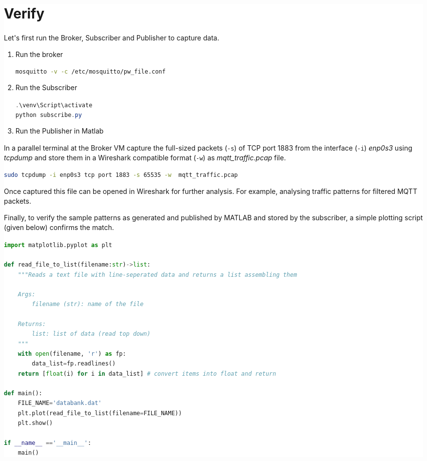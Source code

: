 # Verify 
Let's first run the Broker, Subscriber and Publisher to capture data. 
1. Run the broker
    ```bash 
    mosquitto -v -c /etc/mosquitto/pw_file.conf
    ```
2. Run the Subscriber 
    ```powershell
    .\venv\Script\activate
    python subscribe.py
    ```
3. Run the Publisher in Matlab 

In a parallel terminal at the Broker VM capture the full-sized packets (`-s`) of TCP port 1883 from the interface (`-i`) _enp0s3_ using _tcpdump_ and store them in a Wireshark compatible format (`-w`) as _mqtt_traffic.pcap_ file. 
```bash
sudo tcpdump -i enp0s3 tcp port 1883 -s 65535 -w  mqtt_traffic.pcap
```

Once captured this file can be opened in Wireshark for further analysis. For example, analysing traffic patterns for filtered MQTT packets. 

Finally, to verify the sample patterns as generated and published by MATLAB and stored by the subscriber, a simple plotting script (given below) confirms the match. 

```python
import matplotlib.pyplot as plt

def read_file_to_list(filename:str)->list:
    """Reads a text file with line-seperated data and returns a list assembling them

    Args:
        filename (str): name of the file

    Returns:
        list: list of data (read top down) 
    """
    with open(filename, 'r') as fp:
        data_list=fp.readlines()
    return [float(i) for i in data_list] # convert items into float and return

def main():
    FILE_NAME='databank.dat'
    plt.plot(read_file_to_list(filename=FILE_NAME))
    plt.show()

if __name__ =='__main__':
    main()
```